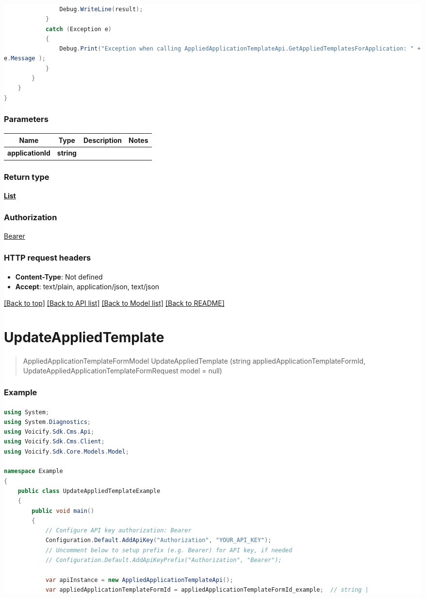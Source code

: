 ```csharp
                Debug.WriteLine(result);
            }
            catch (Exception e)
            {
                Debug.Print("Exception when calling AppliedApplicationTemplateApi.GetAppliedTemplatesForApplication: " + e.Message );
            }
        }
    }
}
```

### Parameters

Name | Type | Description  | Notes
------------- | ------------- | ------------- | -------------
 **applicationId** | **string**|  | 

### Return type

[**List<AppliedApplicationTemplateFormModel>**](AppliedApplicationTemplateFormModel.md)

### Authorization

[Bearer](../README.md#Bearer)

### HTTP request headers

 - **Content-Type**: Not defined
 - **Accept**: text/plain, application/json, text/json

[[Back to top]](#) [[Back to API list]](../README.md#documentation-for-api-endpoints) [[Back to Model list]](../README.md#documentation-for-models) [[Back to README]](../README.md)

<a name="updateappliedtemplate"></a>
# **UpdateAppliedTemplate**
> AppliedApplicationTemplateFormModel UpdateAppliedTemplate (string appliedApplicationTemplateFormId, UpdateAppliedApplicationTemplateFormRequest model = null)



### Example
```csharp
using System;
using System.Diagnostics;
using Voicify.Sdk.Cms.Api;
using Voicify.Sdk.Cms.Client;
using Voicify.Sdk.Core.Models.Model;

namespace Example
{
    public class UpdateAppliedTemplateExample
    {
        public void main()
        {
            // Configure API key authorization: Bearer
            Configuration.Default.AddApiKey("Authorization", "YOUR_API_KEY");
            // Uncomment below to setup prefix (e.g. Bearer) for API key, if needed
            // Configuration.Default.AddApiKeyPrefix("Authorization", "Bearer");

            var apiInstance = new AppliedApplicationTemplateApi();
            var appliedApplicationTemplateFormId = appliedApplicationTemplateFormId_example;  // string | 
```